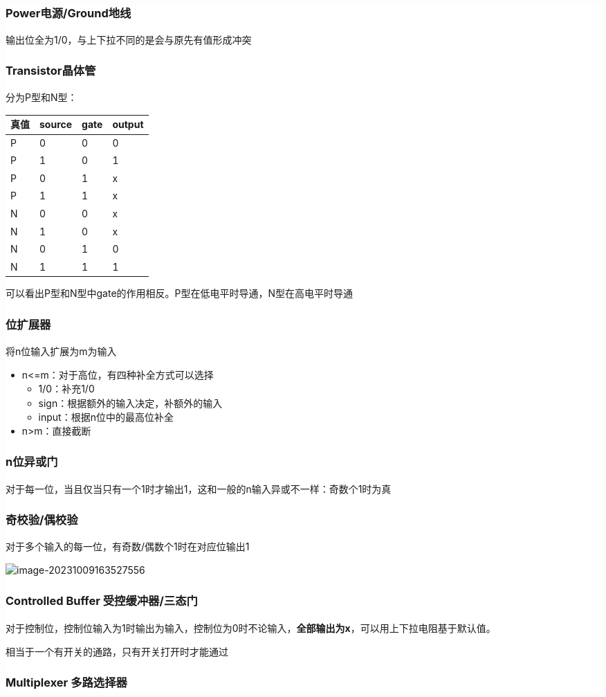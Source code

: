 ### Power电源/Ground地线

输出位全为1/0，与上下拉不同的是会与原先有值形成冲突

### Transistor晶体管

分为P型和N型：

| 真值 | source | gate | output |
| ---- | ------ | ---- | ------ |
| P    | 0      | 0    | 0      |
| P    | 1      | 0    | 1      |
| P    | 0      | 1    | x      |
| P    | 1      | 1    | x      |
| N    | 0      | 0    | x      |
| N    | 1      | 0    | x      |
| N    | 0      | 1    | 0      |
| N    | 1      | 1    | 1      |

可以看出P型和N型中gate的作用相反。P型在低电平时导通，N型在高电平时导通

### 位扩展器

将n位输入扩展为m为输入

- n<=m：对于高位，有四种补全方式可以选择
  - 1/0：补充1/0
  - sign：根据额外的输入决定，补额外的输入
  - input：根据n位中的最高位补全
- n>m：直接截断

### n位异或门

对于每一位，当且仅当只有一个1时才输出1，这和一般的n输入异或不一样：奇数个1时为真

### 奇校验/偶校验

对于多个输入的每一位，有奇数/偶数个1时在对应位输出1

![image-20231009163527556](https://pigkiller-011955-1319328397.cos.ap-beijing.myqcloud.com/img/202310091635657.png)

### Controlled Buffer 受控缓冲器/三态门

对于控制位，控制位输入为1时输出为输入，控制位为0时不论输入，**全部输出为x**，可以用上下拉电阻基于默认值。

相当于一个有开关的通路，只有开关打开时才能通过

### Multiplexer 多路选择器
